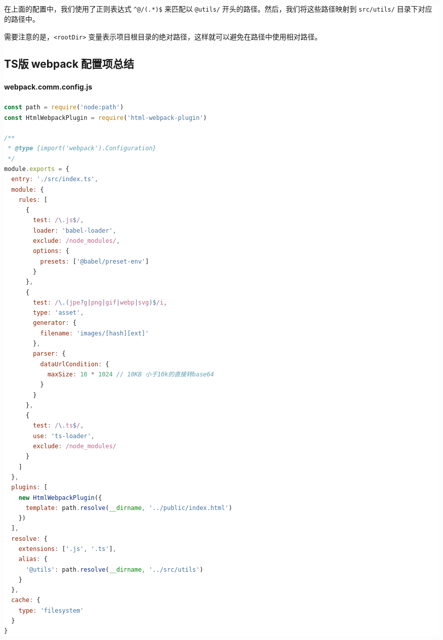 在上面的配置中，我们使用了正则表达式 `^@/(.*)$` 来匹配以 `@utils/` 开头的路径。然后，我们将这些路径映射到 `src/utils/` 目录下对应的路径中。

需要注意的是，`<rootDir>` 变量表示项目根目录的绝对路径，这样就可以避免在路径中使用相对路径。

## TS版 webpack 配置项总结



#### **webpack.comm.config.js**

```js
const path = require('node:path')
const HtmlWebpackPlugin = require('html-webpack-plugin')

/**
 * @type {import('webpack').Configuration}
 */
module.exports = {
  entry: './src/index.ts',
  module: {
    rules: [
      {
        test: /\.js$/,
        loader: 'babel-loader',
        exclude: /node_modules/,
        options: {
          presets: ['@babel/preset-env']
        }
      },
      {
        test: /\.(jpe?g|png|gif|webp|svg)$/i,
        type: 'asset',
        generator: {
          filename: 'images/[hash][ext]'
        },
        parser: {
          dataUrlCondition: {
            maxSize: 10 * 1024 // 10KB 小于10k的直接转base64
          }
        }
      },
      {
        test: /\.ts$/,
        use: 'ts-loader',
        exclude: /node_modules/
      }
    ]
  },
  plugins: [
    new HtmlWebpackPlugin({
      template: path.resolve(__dirname, '../public/index.html')
    })
  ],
  resolve: {
    extensions: ['.js', '.ts'],
    alias: {
      '@utils': path.resolve(__dirname, '../src/utils')
    }
  },
  cache: {
    type: 'filesystem'
  }
}

```
